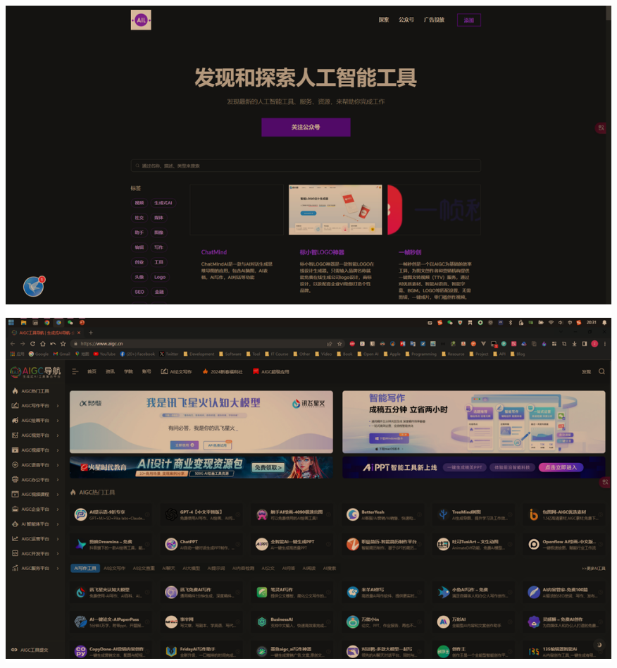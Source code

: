 ![Output-9.png](/images/2023_summary/Output-9.png)

![Output-10.png](/images/2023_summary/Output-10.png)
